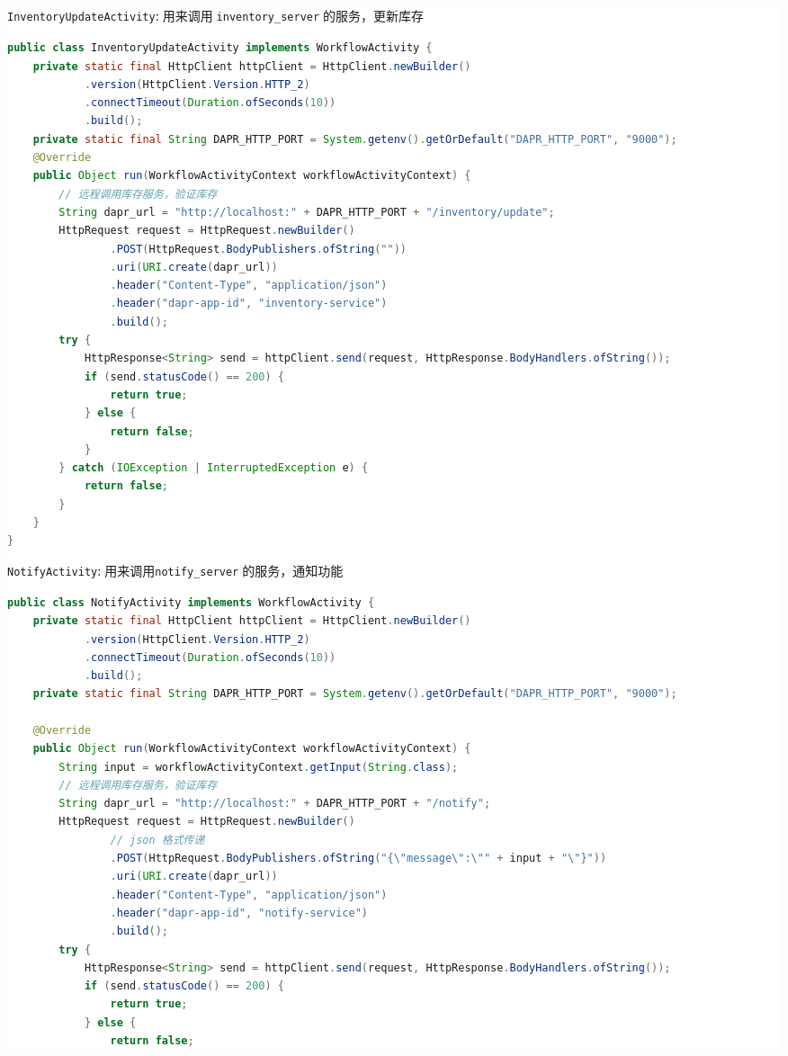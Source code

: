 `InventoryUpdateActivity`: 用来调用 `inventory_server` 的服务，更新库存

```java
public class InventoryUpdateActivity implements WorkflowActivity {
    private static final HttpClient httpClient = HttpClient.newBuilder()
            .version(HttpClient.Version.HTTP_2)
            .connectTimeout(Duration.ofSeconds(10))
            .build();
    private static final String DAPR_HTTP_PORT = System.getenv().getOrDefault("DAPR_HTTP_PORT", "9000");
    @Override
    public Object run(WorkflowActivityContext workflowActivityContext) {
        // 远程调用库存服务，验证库存
        String dapr_url = "http://localhost:" + DAPR_HTTP_PORT + "/inventory/update";
        HttpRequest request = HttpRequest.newBuilder()
                .POST(HttpRequest.BodyPublishers.ofString(""))
                .uri(URI.create(dapr_url))
                .header("Content-Type", "application/json")
                .header("dapr-app-id", "inventory-service")
                .build();
        try {
            HttpResponse<String> send = httpClient.send(request, HttpResponse.BodyHandlers.ofString());
            if (send.statusCode() == 200) {
                return true;
            } else {
                return false;
            }
        } catch (IOException | InterruptedException e) {
            return false;
        }
    }
}
```

`NotifyActivity`: 用来调用`notify_server` 的服务，通知功能

```java
public class NotifyActivity implements WorkflowActivity {
    private static final HttpClient httpClient = HttpClient.newBuilder()
            .version(HttpClient.Version.HTTP_2)
            .connectTimeout(Duration.ofSeconds(10))
            .build();
    private static final String DAPR_HTTP_PORT = System.getenv().getOrDefault("DAPR_HTTP_PORT", "9000");

    @Override
    public Object run(WorkflowActivityContext workflowActivityContext) {
        String input = workflowActivityContext.getInput(String.class);
        // 远程调用库存服务，验证库存
        String dapr_url = "http://localhost:" + DAPR_HTTP_PORT + "/notify";
        HttpRequest request = HttpRequest.newBuilder()
                // json 格式传递
                .POST(HttpRequest.BodyPublishers.ofString("{\"message\":\"" + input + "\"}"))
                .uri(URI.create(dapr_url))
                .header("Content-Type", "application/json")
                .header("dapr-app-id", "notify-service")
                .build();
        try {
            HttpResponse<String> send = httpClient.send(request, HttpResponse.BodyHandlers.ofString());
            if (send.statusCode() == 200) {
                return true;
            } else {
                return false;
```